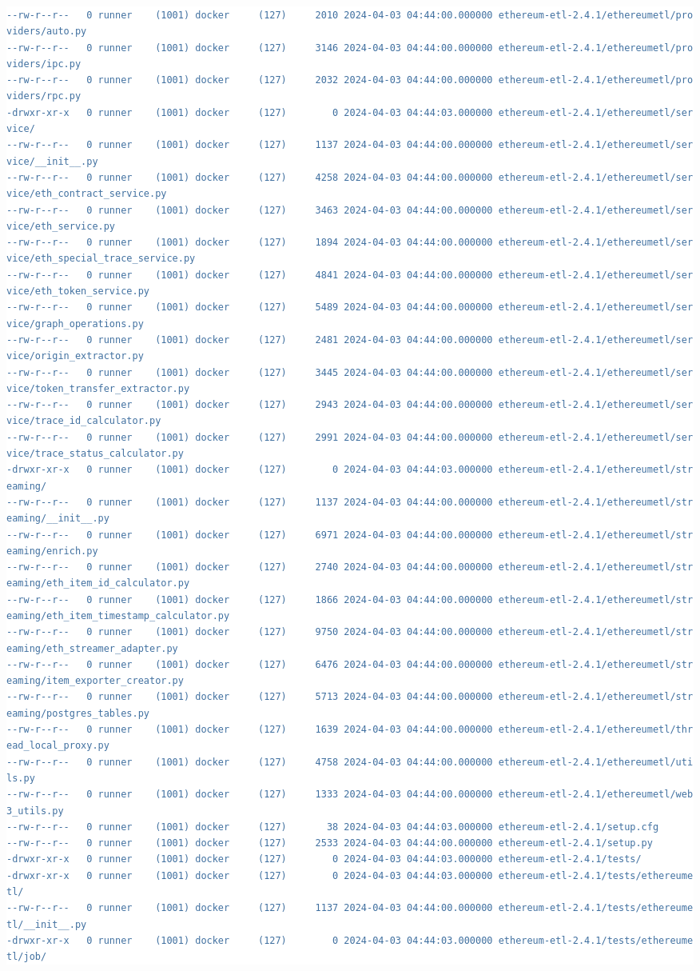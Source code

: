 ```diff
--rw-r--r--   0 runner    (1001) docker     (127)     2010 2024-04-03 04:44:00.000000 ethereum-etl-2.4.1/ethereumetl/providers/auto.py
--rw-r--r--   0 runner    (1001) docker     (127)     3146 2024-04-03 04:44:00.000000 ethereum-etl-2.4.1/ethereumetl/providers/ipc.py
--rw-r--r--   0 runner    (1001) docker     (127)     2032 2024-04-03 04:44:00.000000 ethereum-etl-2.4.1/ethereumetl/providers/rpc.py
-drwxr-xr-x   0 runner    (1001) docker     (127)        0 2024-04-03 04:44:03.000000 ethereum-etl-2.4.1/ethereumetl/service/
--rw-r--r--   0 runner    (1001) docker     (127)     1137 2024-04-03 04:44:00.000000 ethereum-etl-2.4.1/ethereumetl/service/__init__.py
--rw-r--r--   0 runner    (1001) docker     (127)     4258 2024-04-03 04:44:00.000000 ethereum-etl-2.4.1/ethereumetl/service/eth_contract_service.py
--rw-r--r--   0 runner    (1001) docker     (127)     3463 2024-04-03 04:44:00.000000 ethereum-etl-2.4.1/ethereumetl/service/eth_service.py
--rw-r--r--   0 runner    (1001) docker     (127)     1894 2024-04-03 04:44:00.000000 ethereum-etl-2.4.1/ethereumetl/service/eth_special_trace_service.py
--rw-r--r--   0 runner    (1001) docker     (127)     4841 2024-04-03 04:44:00.000000 ethereum-etl-2.4.1/ethereumetl/service/eth_token_service.py
--rw-r--r--   0 runner    (1001) docker     (127)     5489 2024-04-03 04:44:00.000000 ethereum-etl-2.4.1/ethereumetl/service/graph_operations.py
--rw-r--r--   0 runner    (1001) docker     (127)     2481 2024-04-03 04:44:00.000000 ethereum-etl-2.4.1/ethereumetl/service/origin_extractor.py
--rw-r--r--   0 runner    (1001) docker     (127)     3445 2024-04-03 04:44:00.000000 ethereum-etl-2.4.1/ethereumetl/service/token_transfer_extractor.py
--rw-r--r--   0 runner    (1001) docker     (127)     2943 2024-04-03 04:44:00.000000 ethereum-etl-2.4.1/ethereumetl/service/trace_id_calculator.py
--rw-r--r--   0 runner    (1001) docker     (127)     2991 2024-04-03 04:44:00.000000 ethereum-etl-2.4.1/ethereumetl/service/trace_status_calculator.py
-drwxr-xr-x   0 runner    (1001) docker     (127)        0 2024-04-03 04:44:03.000000 ethereum-etl-2.4.1/ethereumetl/streaming/
--rw-r--r--   0 runner    (1001) docker     (127)     1137 2024-04-03 04:44:00.000000 ethereum-etl-2.4.1/ethereumetl/streaming/__init__.py
--rw-r--r--   0 runner    (1001) docker     (127)     6971 2024-04-03 04:44:00.000000 ethereum-etl-2.4.1/ethereumetl/streaming/enrich.py
--rw-r--r--   0 runner    (1001) docker     (127)     2740 2024-04-03 04:44:00.000000 ethereum-etl-2.4.1/ethereumetl/streaming/eth_item_id_calculator.py
--rw-r--r--   0 runner    (1001) docker     (127)     1866 2024-04-03 04:44:00.000000 ethereum-etl-2.4.1/ethereumetl/streaming/eth_item_timestamp_calculator.py
--rw-r--r--   0 runner    (1001) docker     (127)     9750 2024-04-03 04:44:00.000000 ethereum-etl-2.4.1/ethereumetl/streaming/eth_streamer_adapter.py
--rw-r--r--   0 runner    (1001) docker     (127)     6476 2024-04-03 04:44:00.000000 ethereum-etl-2.4.1/ethereumetl/streaming/item_exporter_creator.py
--rw-r--r--   0 runner    (1001) docker     (127)     5713 2024-04-03 04:44:00.000000 ethereum-etl-2.4.1/ethereumetl/streaming/postgres_tables.py
--rw-r--r--   0 runner    (1001) docker     (127)     1639 2024-04-03 04:44:00.000000 ethereum-etl-2.4.1/ethereumetl/thread_local_proxy.py
--rw-r--r--   0 runner    (1001) docker     (127)     4758 2024-04-03 04:44:00.000000 ethereum-etl-2.4.1/ethereumetl/utils.py
--rw-r--r--   0 runner    (1001) docker     (127)     1333 2024-04-03 04:44:00.000000 ethereum-etl-2.4.1/ethereumetl/web3_utils.py
--rw-r--r--   0 runner    (1001) docker     (127)       38 2024-04-03 04:44:03.000000 ethereum-etl-2.4.1/setup.cfg
--rw-r--r--   0 runner    (1001) docker     (127)     2533 2024-04-03 04:44:00.000000 ethereum-etl-2.4.1/setup.py
-drwxr-xr-x   0 runner    (1001) docker     (127)        0 2024-04-03 04:44:03.000000 ethereum-etl-2.4.1/tests/
-drwxr-xr-x   0 runner    (1001) docker     (127)        0 2024-04-03 04:44:03.000000 ethereum-etl-2.4.1/tests/ethereumetl/
--rw-r--r--   0 runner    (1001) docker     (127)     1137 2024-04-03 04:44:00.000000 ethereum-etl-2.4.1/tests/ethereumetl/__init__.py
-drwxr-xr-x   0 runner    (1001) docker     (127)        0 2024-04-03 04:44:03.000000 ethereum-etl-2.4.1/tests/ethereumetl/job/
```